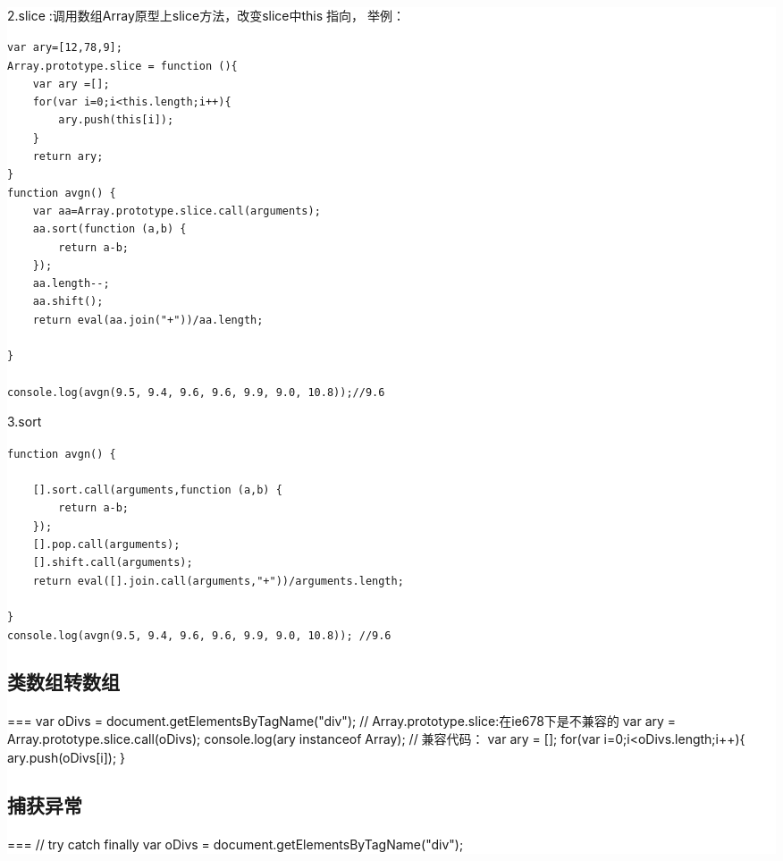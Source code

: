  2.slice :调用数组Array原型上slice方法，改变slice中this 指向，
    举例：
    
    var ary=[12,78,9];
    Array.prototype.slice = function (){
        var ary =[];
        for(var i=0;i<this.length;i++){
            ary.push(this[i]);
        }
        return ary;
    }
    function avgn() {
        var aa=Array.prototype.slice.call(arguments);
        aa.sort(function (a,b) {
            return a-b;
        });
        aa.length--;
        aa.shift();
        return eval(aa.join("+"))/aa.length;

    }
    
  	console.log(avgn(9.5, 9.4, 9.6, 9.6, 9.9, 9.0, 10.8));//9.6
  	
   3.sort
   
    function avgn() {

        [].sort.call(arguments,function (a,b) {
            return a-b;
        });
        [].pop.call(arguments);
        [].shift.call(arguments);
        return eval([].join.call(arguments,"+"))/arguments.length;

    }
    console.log(avgn(9.5, 9.4, 9.6, 9.6, 9.9, 9.0, 10.8)); //9.6

## 类数组转数组
===
    var oDivs = document.getElementsByTagName("div");
	//    Array.prototype.slice:在ie678下是不兼容的
    var ary = Array.prototype.slice.call(oDivs);
    console.log(ary instanceof Array);
	//    兼容代码：
     var ary = [];
     for(var i=0;i<oDivs.length;i++){
         ary.push(oDivs[i]);
     }

## 捕获异常
===
	//    try catch finally
    var oDivs = document.getElementsByTagName("div");
    